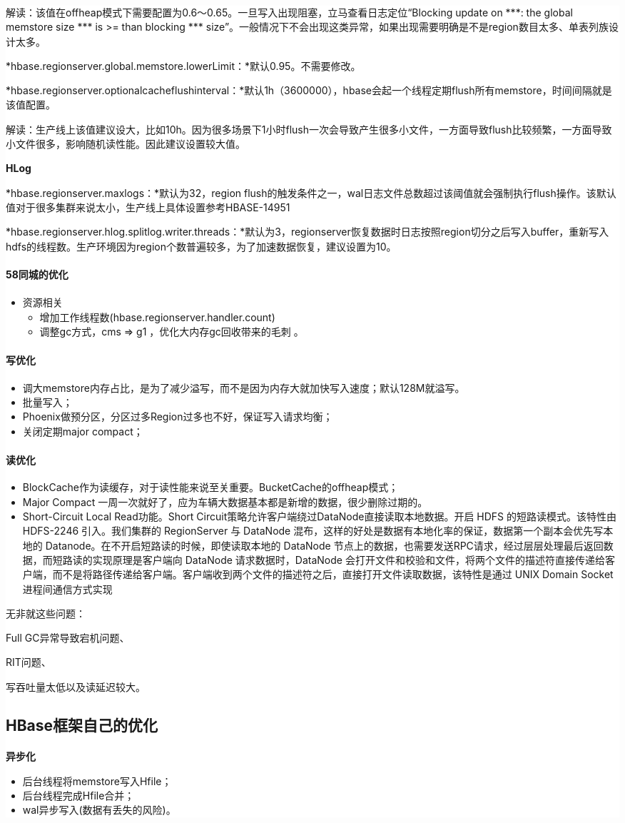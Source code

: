 解读：该值在offheap模式下需要配置为0.6～0.65。一旦写入出现阻塞，立马查看日志定位“Blocking update on ***: the global memstore size *** is >= than blocking *** size”。一般情况下不会出现这类异常，如果出现需要明确是不是region数目太多、单表列族设计太多。

*hbase.regionserver.global.memstore.lowerLimit：*默认0.95。不需要修改。

*hbase.regionserver.optionalcacheflushinterval：*默认1h（3600000），hbase会起一个线程定期flush所有memstore，时间间隔就是该值配置。

解读：生产线上该值建议设大，比如10h。因为很多场景下1小时flush一次会导致产生很多小文件，一方面导致flush比较频繁，一方面导致小文件很多，影响随机读性能。因此建议设置较大值。

**HLog**

*hbase.regionserver.maxlogs：*默认为32，region flush的触发条件之一，wal日志文件总数超过该阈值就会强制执行flush操作。该默认值对于很多集群来说太小，生产线上具体设置参考HBASE-14951

*hbase.regionserver.hlog.splitlog.writer.threads：*默认为3，regionserver恢复数据时日志按照region切分之后写入buffer，重新写入hdfs的线程数。生产环境因为region个数普遍较多，为了加速数据恢复，建议设置为10。



#### 58同城的优化

* 资源相关
  * 增加工作线程数(hbase.regionserver.handler.count)
  * 调整gc方式，cms => g1  ，优化大内存gc回收带来的毛刺  。

#### 写优化

* 调大memstore内存占比，是为了减少溢写，而不是因为内存大就加快写入速度；默认128M就溢写。
* 批量写入；
* Phoenix做预分区，分区过多Region过多也不好，保证写入请求均衡；
* 关闭定期major compact；

#### 读优化

* BlockCache作为读缓存，对于读性能来说至关重要。BucketCache的offheap模式；
* Major Compact 一周一次就好了，应为车辆大数据基本都是新增的数据，很少删除过期的。 
* Short-Circuit Local Read功能。Short Circuit策略允许客户端绕过DataNode直接读取本地数据。开启 HDFS 的短路读模式。该特性由 HDFS-2246 引入。我们集群的 RegionServer 与 DataNode 混布，这样的好处是数据有本地化率的保证，数据第一个副本会优先写本地的 Datanode。在不开启短路读的时候，即使读取本地的 DataNode 节点上的数据，也需要发送RPC请求，经过层层处理最后返回数据，而短路读的实现原理是客户端向 DataNode 请求数据时，DataNode 会打开文件和校验和文件，将两个文件的描述符直接传递给客户端，而不是将路径传递给客户端。客户端收到两个文件的描述符之后，直接打开文件读取数据，该特性是通过 UNIX Domain Socket 进程间通信方式实现





无非就这些问题：

Full GC异常导致宕机问题、

RIT问题、

写吞吐量太低以及读延迟较大。



## HBase框架自己的优化 

**异步化**

- 后台线程将memstore写入Hfile；
- 后台线程完成Hfile合并；
- wal异步写入(数据有丢失的风险)。
